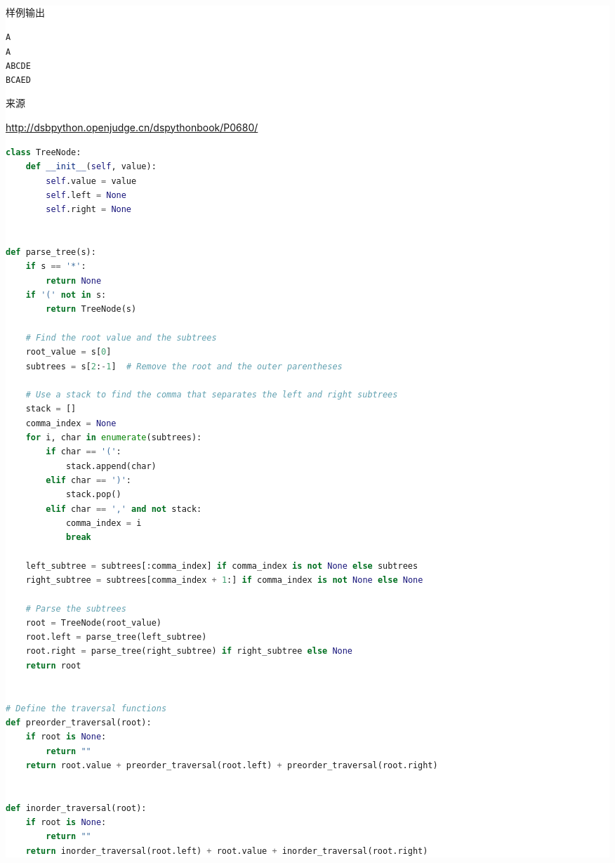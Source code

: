 样例输出

```
A
A
ABCDE
BCAED
```

来源

http://dsbpython.openjudge.cn/dspythonbook/P0680/



```python
class TreeNode:
    def __init__(self, value):
        self.value = value
        self.left = None
        self.right = None


def parse_tree(s):
    if s == '*':
        return None
    if '(' not in s:
        return TreeNode(s)

    # Find the root value and the subtrees
    root_value = s[0]
    subtrees = s[2:-1]  # Remove the root and the outer parentheses

    # Use a stack to find the comma that separates the left and right subtrees
    stack = []
    comma_index = None
    for i, char in enumerate(subtrees):
        if char == '(':
            stack.append(char)
        elif char == ')':
            stack.pop()
        elif char == ',' and not stack:
            comma_index = i
            break

    left_subtree = subtrees[:comma_index] if comma_index is not None else subtrees
    right_subtree = subtrees[comma_index + 1:] if comma_index is not None else None

    # Parse the subtrees
    root = TreeNode(root_value)
    root.left = parse_tree(left_subtree)
    root.right = parse_tree(right_subtree) if right_subtree else None
    return root


# Define the traversal functions
def preorder_traversal(root):
    if root is None:
        return ""
    return root.value + preorder_traversal(root.left) + preorder_traversal(root.right)


def inorder_traversal(root):
    if root is None:
        return ""
    return inorder_traversal(root.left) + root.value + inorder_traversal(root.right)

```